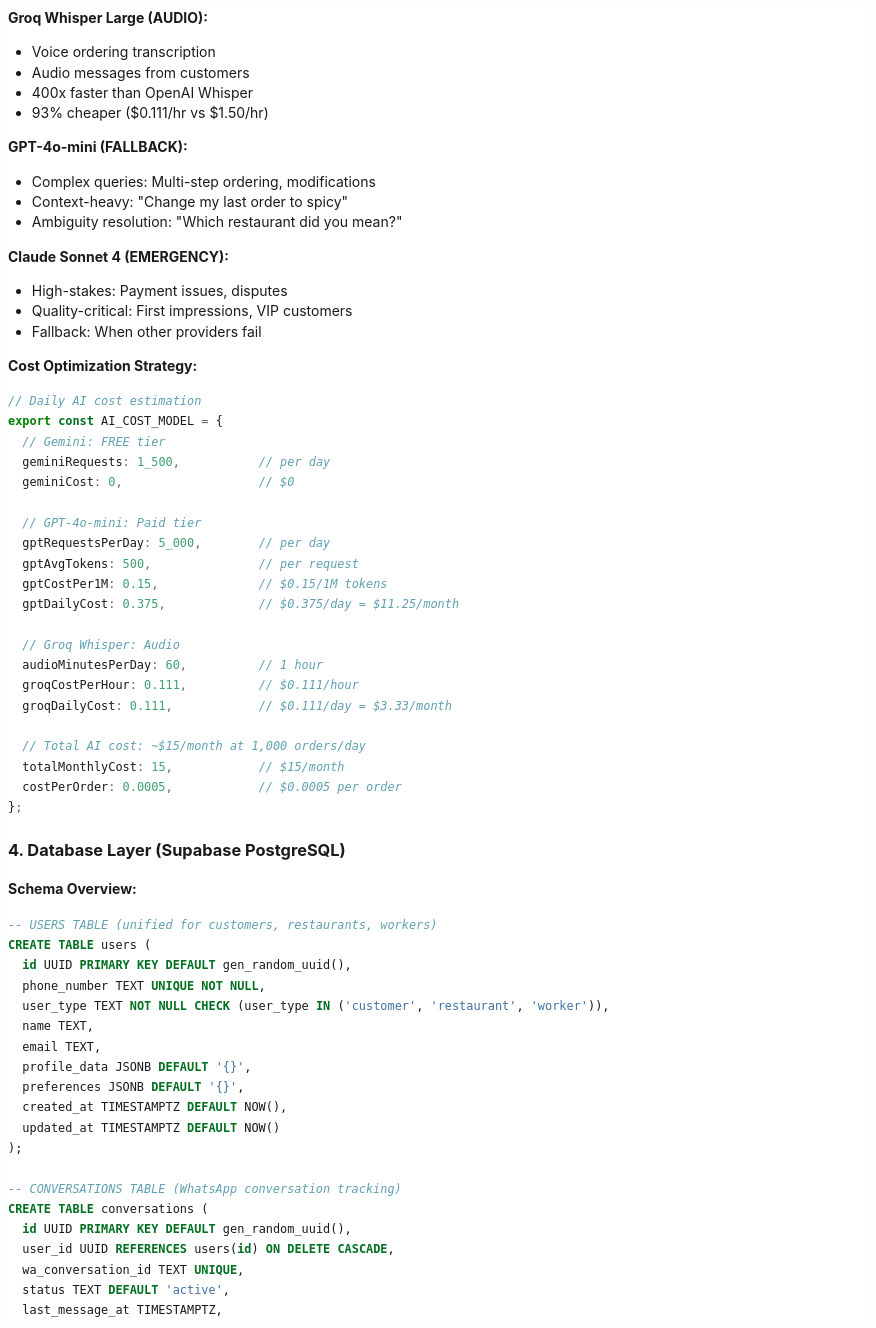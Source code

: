 **Groq Whisper Large (AUDIO):**
- Voice ordering transcription
- Audio messages from customers
- 400x faster than OpenAI Whisper
- 93% cheaper ($0.111/hr vs $1.50/hr)

**GPT-4o-mini (FALLBACK):**
- Complex queries: Multi-step ordering, modifications
- Context-heavy: "Change my last order to spicy"
- Ambiguity resolution: "Which restaurant did you mean?"

**Claude Sonnet 4 (EMERGENCY):**
- High-stakes: Payment issues, disputes
- Quality-critical: First impressions, VIP customers
- Fallback: When other providers fail

**Cost Optimization Strategy:**
```typescript
// Daily AI cost estimation
export const AI_COST_MODEL = {
  // Gemini: FREE tier
  geminiRequests: 1_500,           // per day
  geminiCost: 0,                   // $0

  // GPT-4o-mini: Paid tier
  gptRequestsPerDay: 5_000,        // per day
  gptAvgTokens: 500,               // per request
  gptCostPer1M: 0.15,              // $0.15/1M tokens
  gptDailyCost: 0.375,             // $0.375/day = $11.25/month

  // Groq Whisper: Audio
  audioMinutesPerDay: 60,          // 1 hour
  groqCostPerHour: 0.111,          // $0.111/hour
  groqDailyCost: 0.111,            // $0.111/day = $3.33/month

  // Total AI cost: ~$15/month at 1,000 orders/day
  totalMonthlyCost: 15,            // $15/month
  costPerOrder: 0.0005,            // $0.0005 per order
};
```

### 4. Database Layer (Supabase PostgreSQL)

**Schema Overview:**

```sql
-- USERS TABLE (unified for customers, restaurants, workers)
CREATE TABLE users (
  id UUID PRIMARY KEY DEFAULT gen_random_uuid(),
  phone_number TEXT UNIQUE NOT NULL,
  user_type TEXT NOT NULL CHECK (user_type IN ('customer', 'restaurant', 'worker')),
  name TEXT,
  email TEXT,
  profile_data JSONB DEFAULT '{}',
  preferences JSONB DEFAULT '{}',
  created_at TIMESTAMPTZ DEFAULT NOW(),
  updated_at TIMESTAMPTZ DEFAULT NOW()
);

-- CONVERSATIONS TABLE (WhatsApp conversation tracking)
CREATE TABLE conversations (
  id UUID PRIMARY KEY DEFAULT gen_random_uuid(),
  user_id UUID REFERENCES users(id) ON DELETE CASCADE,
  wa_conversation_id TEXT UNIQUE,
  status TEXT DEFAULT 'active',
  last_message_at TIMESTAMPTZ,
```